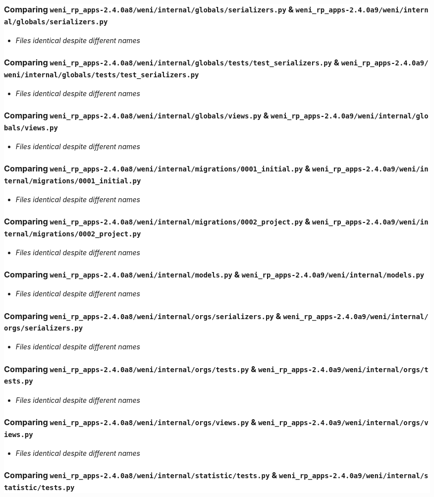 ### Comparing `weni_rp_apps-2.4.0a8/weni/internal/globals/serializers.py` & `weni_rp_apps-2.4.0a9/weni/internal/globals/serializers.py`

 * *Files identical despite different names*

### Comparing `weni_rp_apps-2.4.0a8/weni/internal/globals/tests/test_serializers.py` & `weni_rp_apps-2.4.0a9/weni/internal/globals/tests/test_serializers.py`

 * *Files identical despite different names*

### Comparing `weni_rp_apps-2.4.0a8/weni/internal/globals/views.py` & `weni_rp_apps-2.4.0a9/weni/internal/globals/views.py`

 * *Files identical despite different names*

### Comparing `weni_rp_apps-2.4.0a8/weni/internal/migrations/0001_initial.py` & `weni_rp_apps-2.4.0a9/weni/internal/migrations/0001_initial.py`

 * *Files identical despite different names*

### Comparing `weni_rp_apps-2.4.0a8/weni/internal/migrations/0002_project.py` & `weni_rp_apps-2.4.0a9/weni/internal/migrations/0002_project.py`

 * *Files identical despite different names*

### Comparing `weni_rp_apps-2.4.0a8/weni/internal/models.py` & `weni_rp_apps-2.4.0a9/weni/internal/models.py`

 * *Files identical despite different names*

### Comparing `weni_rp_apps-2.4.0a8/weni/internal/orgs/serializers.py` & `weni_rp_apps-2.4.0a9/weni/internal/orgs/serializers.py`

 * *Files identical despite different names*

### Comparing `weni_rp_apps-2.4.0a8/weni/internal/orgs/tests.py` & `weni_rp_apps-2.4.0a9/weni/internal/orgs/tests.py`

 * *Files identical despite different names*

### Comparing `weni_rp_apps-2.4.0a8/weni/internal/orgs/views.py` & `weni_rp_apps-2.4.0a9/weni/internal/orgs/views.py`

 * *Files identical despite different names*

### Comparing `weni_rp_apps-2.4.0a8/weni/internal/statistic/tests.py` & `weni_rp_apps-2.4.0a9/weni/internal/statistic/tests.py`
